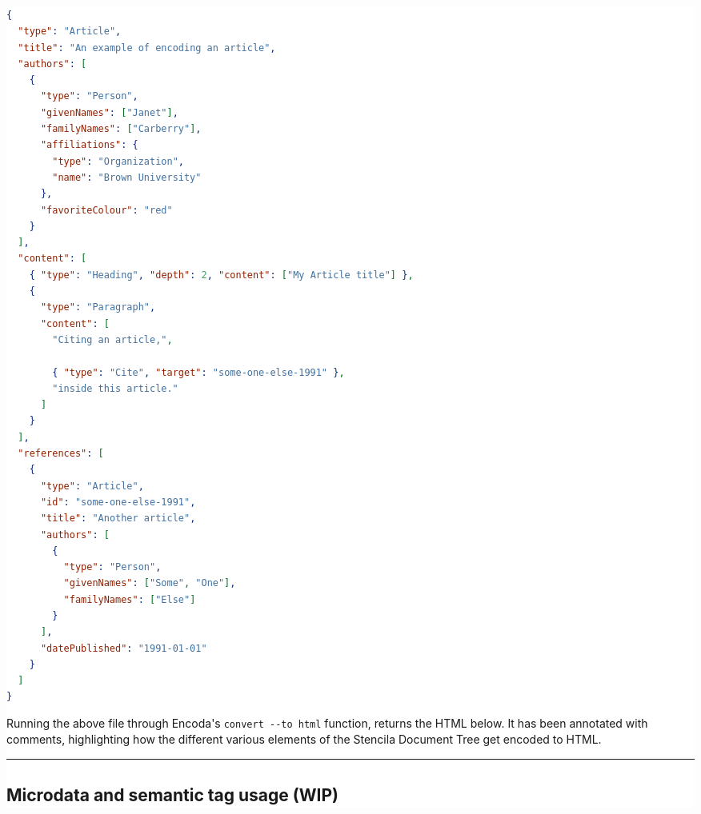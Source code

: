```json
{
  "type": "Article",
  "title": "An example of encoding an article",
  "authors": [
    {
      "type": "Person",
      "givenNames": ["Janet"],
      "familyNames": ["Carberry"],
      "affiliations": {
        "type": "Organization",
        "name": "Brown University"
      },
      "favoriteColour": "red"
    }
  ],
  "content": [
    { "type": "Heading", "depth": 2, "content": ["My Article title"] },
    {
      "type": "Paragraph",
      "content": [
        "Citing an article,",

        { "type": "Cite", "target": "some-one-else-1991" },
        "inside this article."
      ]
    }
  ],
  "references": [
    {
      "type": "Article",
      "id": "some-one-else-1991",
      "title": "Another article",
      "authors": [
        {
          "type": "Person",
          "givenNames": ["Some", "One"],
          "familyNames": ["Else"]
        }
      ],
      "datePublished": "1991-01-01"
    }
  ]
}
```

Running the above file through Encoda's `convert --to html` function, returns
the HTML below. It has been annotated with comments, highlighting how the
different various elements of the Stencila Document Tree get encoded to HTML.

---

## Microdata and semantic tag usage (WIP)
